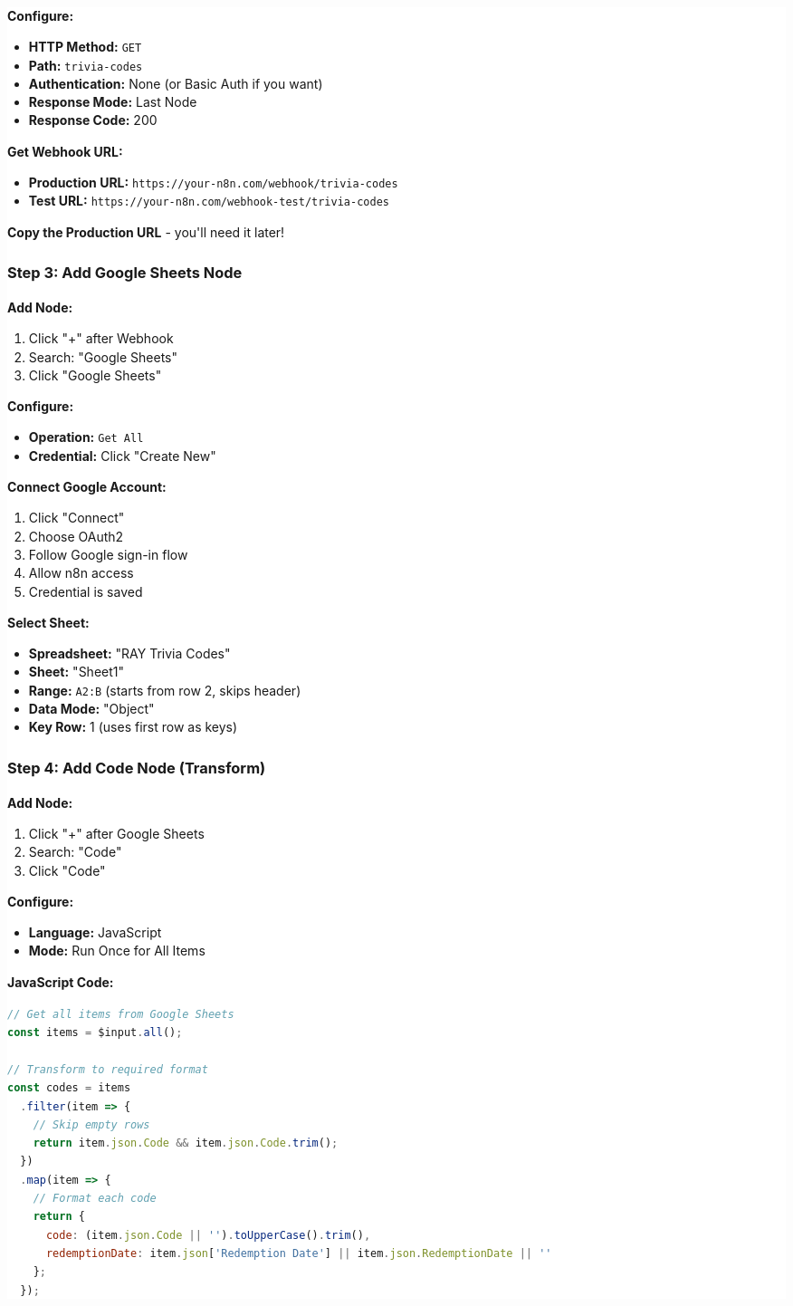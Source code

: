 **Configure:**
- **HTTP Method:** `GET`
- **Path:** `trivia-codes`
- **Authentication:** None (or Basic Auth if you want)
- **Response Mode:** Last Node
- **Response Code:** 200

**Get Webhook URL:**
- **Production URL:** `https://your-n8n.com/webhook/trivia-codes`
- **Test URL:** `https://your-n8n.com/webhook-test/trivia-codes`

**Copy the Production URL** - you'll need it later!

### Step 3: Add Google Sheets Node

**Add Node:**
1. Click "+" after Webhook
2. Search: "Google Sheets"
3. Click "Google Sheets"

**Configure:**
- **Operation:** `Get All`
- **Credential:** Click "Create New"

**Connect Google Account:**
1. Click "Connect"
2. Choose OAuth2
3. Follow Google sign-in flow
4. Allow n8n access
5. Credential is saved

**Select Sheet:**
- **Spreadsheet:** "RAY Trivia Codes"
- **Sheet:** "Sheet1"
- **Range:** `A2:B` (starts from row 2, skips header)
- **Data Mode:** "Object"
- **Key Row:** 1 (uses first row as keys)

### Step 4: Add Code Node (Transform)

**Add Node:**
1. Click "+" after Google Sheets
2. Search: "Code"
3. Click "Code"

**Configure:**
- **Language:** JavaScript
- **Mode:** Run Once for All Items

**JavaScript Code:**
```javascript
// Get all items from Google Sheets
const items = $input.all();

// Transform to required format
const codes = items
  .filter(item => {
    // Skip empty rows
    return item.json.Code && item.json.Code.trim();
  })
  .map(item => {
    // Format each code
    return {
      code: (item.json.Code || '').toUpperCase().trim(),
      redemptionDate: item.json['Redemption Date'] || item.json.RedemptionDate || ''
    };
  });
```